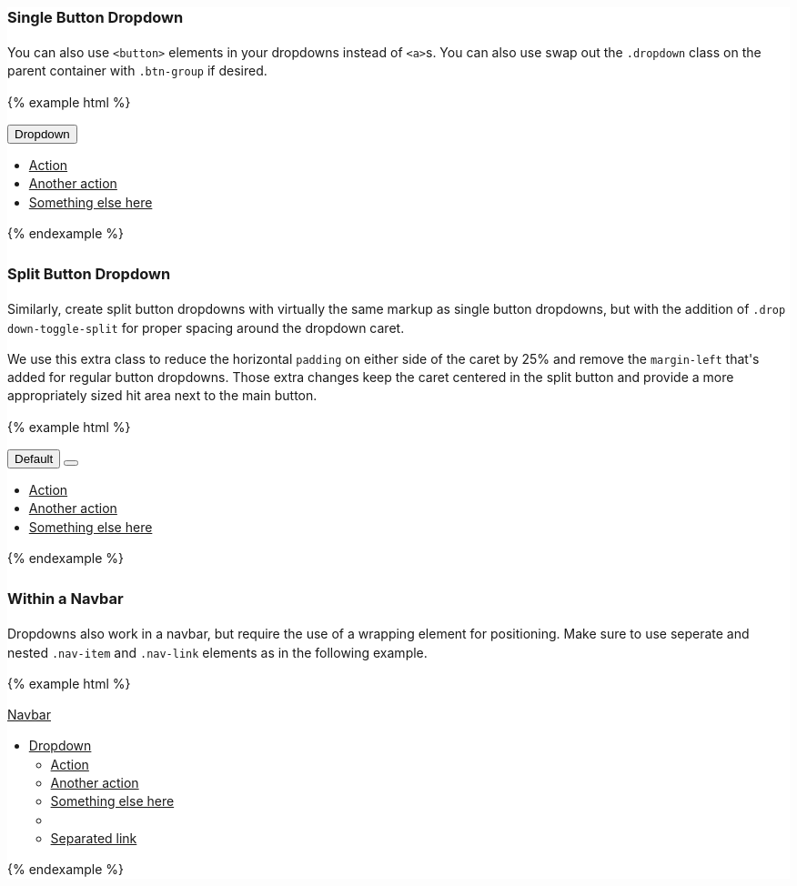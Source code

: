 ### Single Button Dropdown

You can also use `<button>` elements in your dropdowns instead of `<a>`s.  You can also use swap out the `.dropdown` class on the parent container with `.btn-group` if desired.

{% example html %}
<div class="btn-group">
  <button type="button" class="btn dropdown-toggle" data-cfw="dropdown">
    Dropdown
  </button>
  <ul class="dropdown-menu">
    <li><a href="#">Action</a></li>
    <li><a href="#">Another action</a></li>
    <li><a href="#">Something else here</a></li>
  </ul>
</div>
{% endexample %}

### Split Button Dropdown

Similarly, create split button dropdowns with virtually the same markup as single button dropdowns, but with the addition of `.dropdown-toggle-split` for proper spacing around the dropdown caret.

We use this extra class to reduce the horizontal `padding` on either side of the caret by 25% and remove the `margin-left` that's added for regular button dropdowns. Those extra changes keep the caret centered in the split button and provide a more appropriately sized hit area next to the main button.

{% example html %}
<div class="btn-group">
  <button type="button" class="btn">Default</button>
  <button type="button" class="btn dropdown-toggle dropdown-toggle-split" data-cfw="dropdown" aria-label="Toggle Dropdown"></button>
  <ul class="dropdown-menu">
    <li><a href="#">Action</a></li>
    <li><a href="#">Another action</a></li>
    <li><a href="#">Something else here</a></li>
  </ul>
</div>
{% endexample %}

### Within a Navbar

Dropdowns also work in a navbar, but require the use of a wrapping element for positioning.  Make sure to use seperate and nested `.nav-item` and `.nav-link` elements as in the following example.

{% example html %}
<nav class="navbar navbar-expand navbar-light bg-light">
    <a href="#" class="navbar-brand">Navbar</a>
    <ul class="navbar-nav">
        <li class="nav-item dropdown">
            <a href="#" role="button" class="nav-link dropdown-toggle" data-cfw="dropdown">Dropdown</a>
            <ul class="dropdown-menu">
                <li><a href="#">Action</a></li>
                <li><a href="#">Another action</a></li>
                <li><a href="#">Something else here</a></li>
                <li class="dropdown-divider"></li>
                <li><a href="#">Separated link</a></li>
            </ul>
        </li>
    </ul>
</nav>
{% endexample %}
